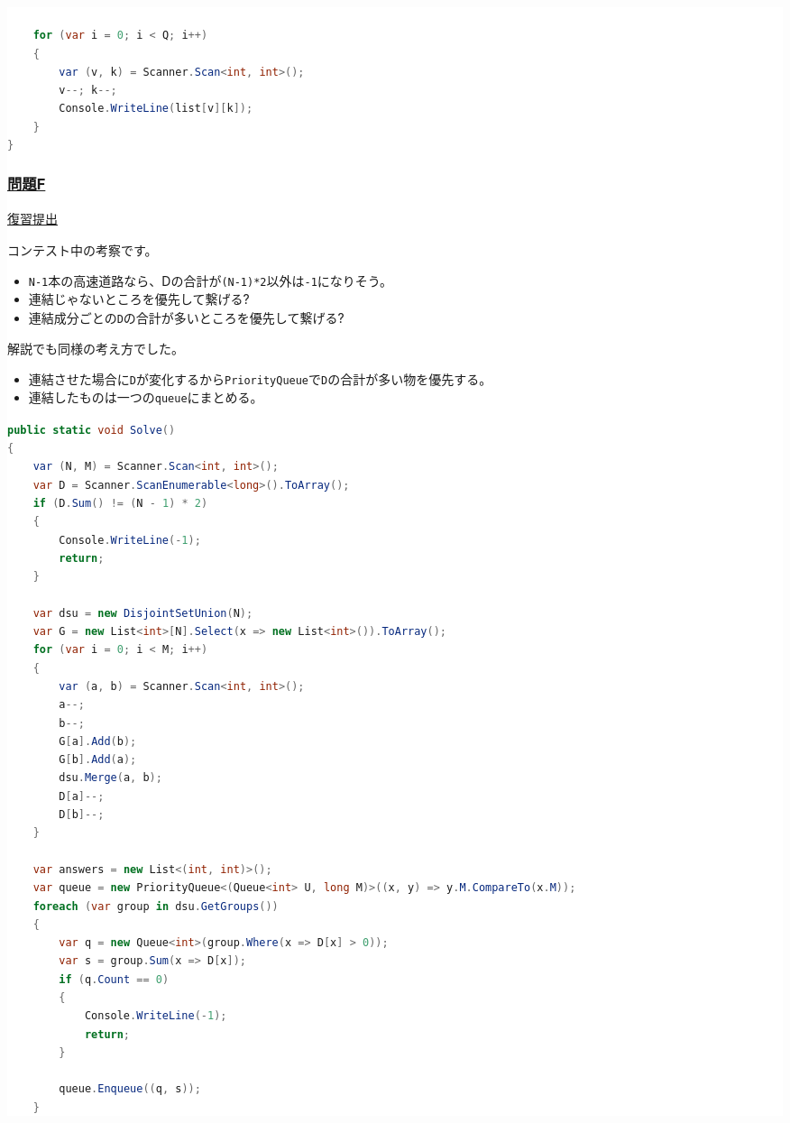 ```csharp

    for (var i = 0; i < Q; i++)
    {
        var (v, k) = Scanner.Scan<int, int>();
        v--; k--;
        Console.WriteLine(list[v][k]);
    }
}
```

### [問題F](https://atcoder.jp/contests/abc239/tasks/abc239_f)

[復習提出](https://atcoder.jp/contests/ABC239/submissions/29479750)

コンテスト中の考察です。

- `N-1`本の高速道路なら、Dの合計が`(N-1)*2`以外は`-1`になりそう。
- 連結じゃないところを優先して繋げる?
- 連結成分ごとの`D`の合計が多いところを優先して繋げる?

解説でも同様の考え方でした。

- 連結させた場合に`D`が変化するから`PriorityQueue`で`D`の合計が多い物を優先する。
- 連結したものは一つの`queue`にまとめる。

```csharp
public static void Solve()
{
    var (N, M) = Scanner.Scan<int, int>();
    var D = Scanner.ScanEnumerable<long>().ToArray();
    if (D.Sum() != (N - 1) * 2)
    {
        Console.WriteLine(-1);
        return;
    }

    var dsu = new DisjointSetUnion(N);
    var G = new List<int>[N].Select(x => new List<int>()).ToArray();
    for (var i = 0; i < M; i++)
    {
        var (a, b) = Scanner.Scan<int, int>();
        a--;
        b--;
        G[a].Add(b);
        G[b].Add(a);
        dsu.Merge(a, b);
        D[a]--;
        D[b]--;
    }

    var answers = new List<(int, int)>();
    var queue = new PriorityQueue<(Queue<int> U, long M)>((x, y) => y.M.CompareTo(x.M));
    foreach (var group in dsu.GetGroups())
    {
        var q = new Queue<int>(group.Where(x => D[x] > 0));
        var s = group.Sum(x => D[x]);
        if (q.Count == 0)
        {
            Console.WriteLine(-1);
            return;
        }

        queue.Enqueue((q, s));
    }

```